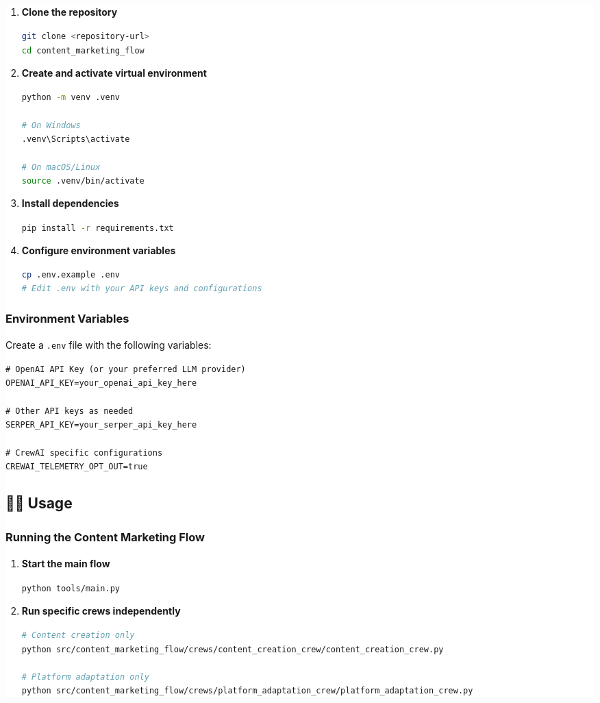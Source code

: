 1. **Clone the repository**
   ```bash
   git clone <repository-url>
   cd content_marketing_flow
   ```

2. **Create and activate virtual environment**
   ```bash
   python -m venv .venv
   
   # On Windows
   .venv\Scripts\activate
   
   # On macOS/Linux
   source .venv/bin/activate
   ```

3. **Install dependencies**
   ```bash
   pip install -r requirements.txt
   ```

4. **Configure environment variables**
   ```bash
   cp .env.example .env
   # Edit .env with your API keys and configurations
   ```

### Environment Variables

Create a `.env` file with the following variables:

```env
# OpenAI API Key (or your preferred LLM provider)
OPENAI_API_KEY=your_openai_api_key_here

# Other API keys as needed
SERPER_API_KEY=your_serper_api_key_here

# CrewAI specific configurations
CREWAI_TELEMETRY_OPT_OUT=true
```

## 🏃‍♂️ Usage

### Running the Content Marketing Flow

1. **Start the main flow**
   ```bash
   python tools/main.py
   ```

2. **Run specific crews independently**
   ```bash
   # Content creation only
   python src/content_marketing_flow/crews/content_creation_crew/content_creation_crew.py
   
   # Platform adaptation only
   python src/content_marketing_flow/crews/platform_adaptation_crew/platform_adaptation_crew.py
   ```
